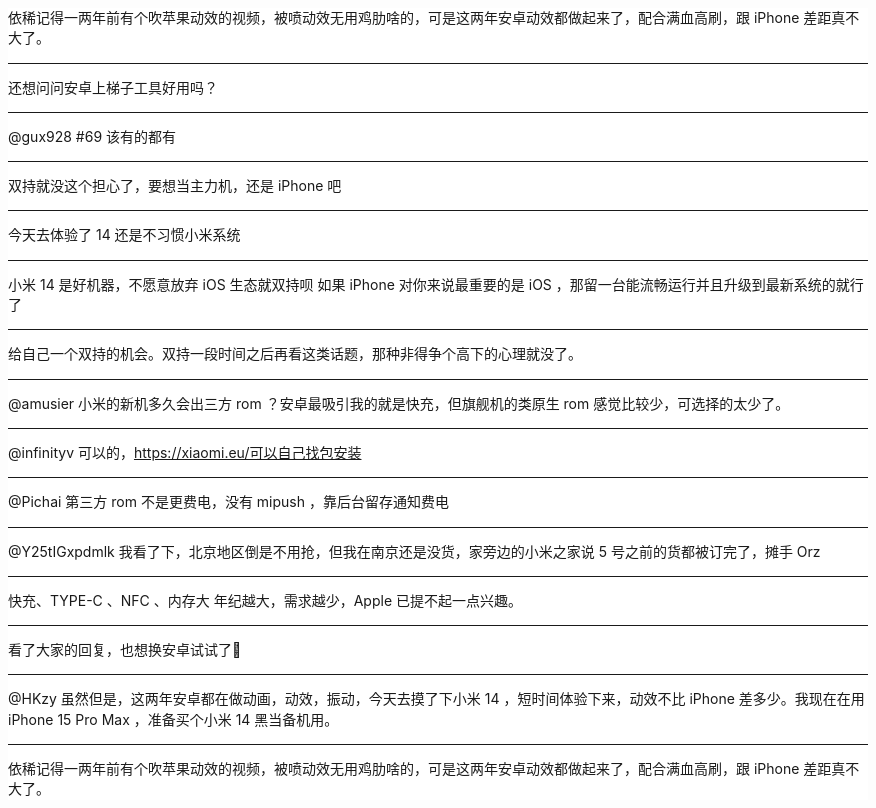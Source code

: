 依稀记得一两年前有个吹苹果动效的视频，被喷动效无用鸡肋啥的，可是这两年安卓动效都做起来了，配合满血高刷，跟 iPhone 差距真不大了。

---------------------------------------------------

还想问问安卓上梯子工具好用吗？

---------------------------------------------------

@gux928 #69 该有的都有

---------------------------------------------------

双持就没这个担心了，要想当主力机，还是 iPhone 吧

---------------------------------------------------

今天去体验了 14 还是不习惯小米系统

---------------------------------------------------

小米 14 是好机器，不愿意放弃 iOS 生态就双持呗
如果 iPhone 对你来说最重要的是 iOS ，那留一台能流畅运行并且升级到最新系统的就行了

---------------------------------------------------

给自己一个双持的机会。双持一段时间之后再看这类话题，那种非得争个高下的心理就没了。

---------------------------------------------------

@amusier 小米的新机多久会出三方 rom ？安卓最吸引我的就是快充，但旗舰机的类原生 rom 感觉比较少，可选择的太少了。

---------------------------------------------------

@infinityv 可以的，https://xiaomi.eu/可以自己找包安装

---------------------------------------------------

@Pichai 第三方 rom 不是更费电，没有 mipush ，靠后台留存通知费电

---------------------------------------------------

@Y25tIGxpdmlk 我看了下，北京地区倒是不用抢，但我在南京还是没货，家旁边的小米之家说 5 号之前的货都被订完了，摊手 Orz

---------------------------------------------------

快充、TYPE-C 、NFC 、内存大
年纪越大，需求越少，Apple 已提不起一点兴趣。

---------------------------------------------------

看了大家的回复，也想换安卓试试了🤣

---------------------------------------------------

@HKzy 虽然但是，这两年安卓都在做动画，动效，振动，今天去摸了下小米 14 ，短时间体验下来，动效不比 iPhone 差多少。我现在在用 iPhone 15 Pro Max ，准备买个小米 14 黑当备机用。

---------------------------------------------------

依稀记得一两年前有个吹苹果动效的视频，被喷动效无用鸡肋啥的，可是这两年安卓动效都做起来了，配合满血高刷，跟 iPhone 差距真不大了。

